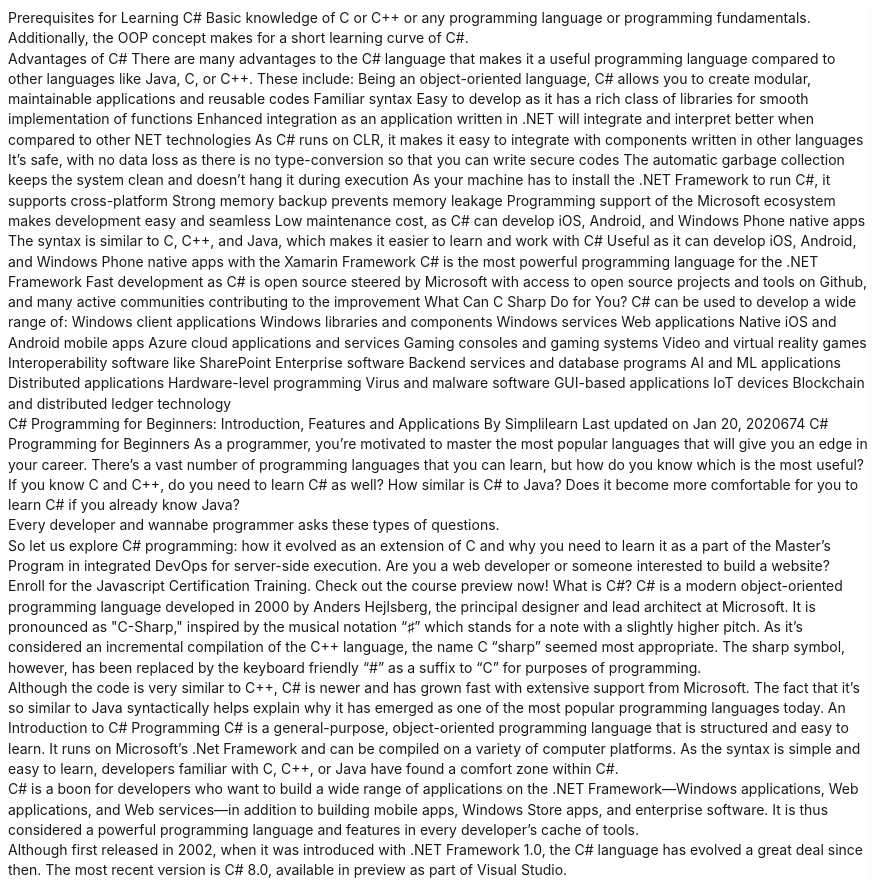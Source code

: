 Prerequisites for Learning C#   Basic knowledge of C or C++ or any programming language or programming fundamentals.   
Additionally, the OOP concept makes for a short learning curve of C#.   
Advantages of C#   There are many advantages to the C# language that makes it a useful programming language compared to other languages like Java, C, or C++.
These include:  Being an object-oriented language, C# allows you to create modular, maintainable applications and reusable codes  Familiar syntax  Easy to develop as it has a rich class of libraries for smooth implementation of functions   Enhanced integration as an application written in .NET will integrate and interpret better when compared to other NET technologies   As C# runs on CLR, it makes it easy to integrate with components written in other languages  It’s safe, with no data loss as there is no type-conversion so that you can write secure codes  The automatic garbage collection keeps the system clean and doesn’t hang it during execution  As your machine has to install the .NET Framework to run C#, it supports cross-platform  Strong memory backup prevents memory leakage   Programming support of the Microsoft ecosystem makes development easy and seamless  Low maintenance cost, as C# can develop iOS, Android, and Windows Phone native apps  The syntax is similar to C, C++, and Java, which makes it easier to learn and work with C#  Useful as it can develop iOS, Android, and Windows Phone native apps with the Xamarin Framework  C# is the most powerful programming language for the .NET Framework  Fast development as C# is open source steered by Microsoft with access to open source projects and tools on Github, and many active communities contributing to the improvement 
What Can C Sharp Do for You? 
C# can be used to develop a wide range of:  Windows client applications Windows libraries and components Windows services Web applications Native iOS and Android mobile apps Azure cloud applications and services Gaming consoles and gaming systems Video and virtual reality games Interoperability software like SharePoint Enterprise software Backend services and database programs AI and ML applications Distributed applications Hardware-level programming Virus and malware software GUI-based applications IoT devices Blockchain and distributed ledger technology   
C# Programming for Beginners: Introduction, Features and Applications By Simplilearn Last updated on Jan 20, 2020674 
C# Programming for Beginners As a programmer, you’re motivated to master the most popular languages that will give you an edge in your career. 
There’s a vast number of programming languages that you can learn, but how do you know which is the most useful? If you know C and C++, do you need to learn C# as well?
How similar is C# to Java? 
Does it become more comfortable for you to learn C# if you already know Java?  
Every developer and wannabe programmer asks these types of questions.   
So let us explore C# programming: how it evolved as an extension of C and why you need to learn it as a part of the Master’s Program in integrated DevOps for server-side execution. 
Are you a web developer or someone interested to build a website? 
Enroll for the Javascript Certification Training. Check out the course preview now! What is C#?
C# is a modern object-oriented programming language developed in 2000 by Anders Hejlsberg, the principal designer and lead architect at Microsoft. 
It is pronounced as "C-Sharp," inspired by the musical notation “♯” which stands for a note with a slightly higher pitch. 
As it’s considered an incremental compilation of the C++ language, the name C “sharp” seemed most appropriate. The sharp symbol, however, has been replaced by the keyboard friendly “#” as a suffix to “C” for purposes of programming.  
Although the code is very similar to C++, C# is newer and has grown fast with extensive support from Microsoft. The fact that it’s so similar to Java syntactically helps explain why it has emerged as one of the most popular programming languages today. 
An Introduction to C# Programming C# is a general-purpose, object-oriented programming language that is structured and easy to learn. 
It runs on Microsoft’s .Net Framework and can be compiled on a variety of computer platforms. As the syntax is simple and easy to learn, developers familiar with C, C++, or Java have found a comfort zone within C#.  
C# is a boon for developers who want to build a wide range of applications on the .NET Framework—Windows applications, Web applications, and Web services—in addition to building mobile apps, Windows Store apps, and enterprise software. 
It is thus considered a powerful programming language and features in every developer’s cache of tools.  
Although first released in 2002, when it was introduced with .NET Framework 1.0, the C# language has evolved a great deal since then. The most recent version is C# 8.0, available in preview as part of Visual Studio. 
